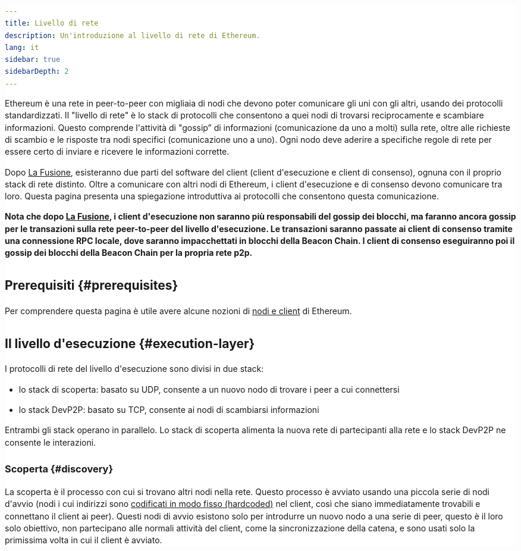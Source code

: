 ```yaml
---
title: Livello di rete
description: Un'introduzione al livello di rete di Ethereum.
lang: it
sidebar: true
sidebarDepth: 2
---
```


Ethereum è una rete in peer-to-peer con migliaia di nodi che devono poter comunicare gli uni con gli altri, usando dei protocolli standardizzati. Il "livello di rete" è lo stack di protocolli che consentono a quei nodi di trovarsi reciprocamente e scambiare informazioni. Questo comprende l'attività di "gossip” di informazioni (comunicazione da uno a molti) sulla rete, oltre alle richieste di scambio e le risposte tra nodi specifici (comunicazione uno a uno). Ogni nodo deve aderire a specifiche regole di rete per essere certo di inviare e ricevere le informazioni corrette.

Dopo [La Fusione](/upgrades/merge/), esisteranno due parti del software del client (client d'esecuzione e client di consenso), ognuna con il proprio stack di rete distinto. Oltre a comunicare con altri nodi di Ethereum, i client d'esecuzione e di consenso devono comunicare tra loro. Questa pagina presenta una spiegazione introduttiva ai protocolli che consentono questa comunicazione.

**Nota che dopo [La Fusione](/upgrades/merge), i client d'esecuzione non saranno più responsabili del gossip dei blocchi, ma faranno ancora gossip per le transazioni sulla rete peer-to-peer del livello d'esecuzione. Le transazioni saranno passate ai client di consenso tramite una connessione RPC locale, dove saranno impacchettati in blocchi della Beacon Chain. I client di consenso eseguiranno poi il gossip dei blocchi della Beacon Chain per la propria rete p2p.**

## Prerequisiti {#prerequisites}

Per comprendere questa pagina è utile avere alcune nozioni di [nodi e client](/src/content/developers/docs/nodes-and-clients/) di Ethereum.

## Il livello d'esecuzione {#execution-layer}

I protocolli di rete del livello d'esecuzione sono divisi in due stack:

- lo stack di scoperta: basato su UDP, consente a un nuovo nodo di trovare i peer a cui connettersi

- lo stack DevP2P: basato su TCP, consente ai nodi di scambiarsi informazioni

Entrambi gli stack operano in parallelo. Lo stack di scoperta alimenta la nuova rete di partecipanti alla rete e lo stack DevP2P ne consente le interazioni.

### Scoperta {#discovery}

La scoperta è il processo con cui si trovano altri nodi nella rete. Questo processo è avviato usando una piccola serie di nodi d'avvio (nodi i cui indirizzi sono [codificati in modo fisso (hardcoded)](https://github.com/ethereum/go-ethereum/blob/master/params/bootnodes.go) nel client, così che siano immediatamente trovabili e connettano il client ai peer). Questi nodi di avvio esistono solo per introdurre un nuovo nodo a una serie di peer, questo è il loro solo obiettivo, non partecipano alle normali attività del client, come la sincronizzazione della catena, e sono usati solo la primissima volta in cui il client è avviato.
